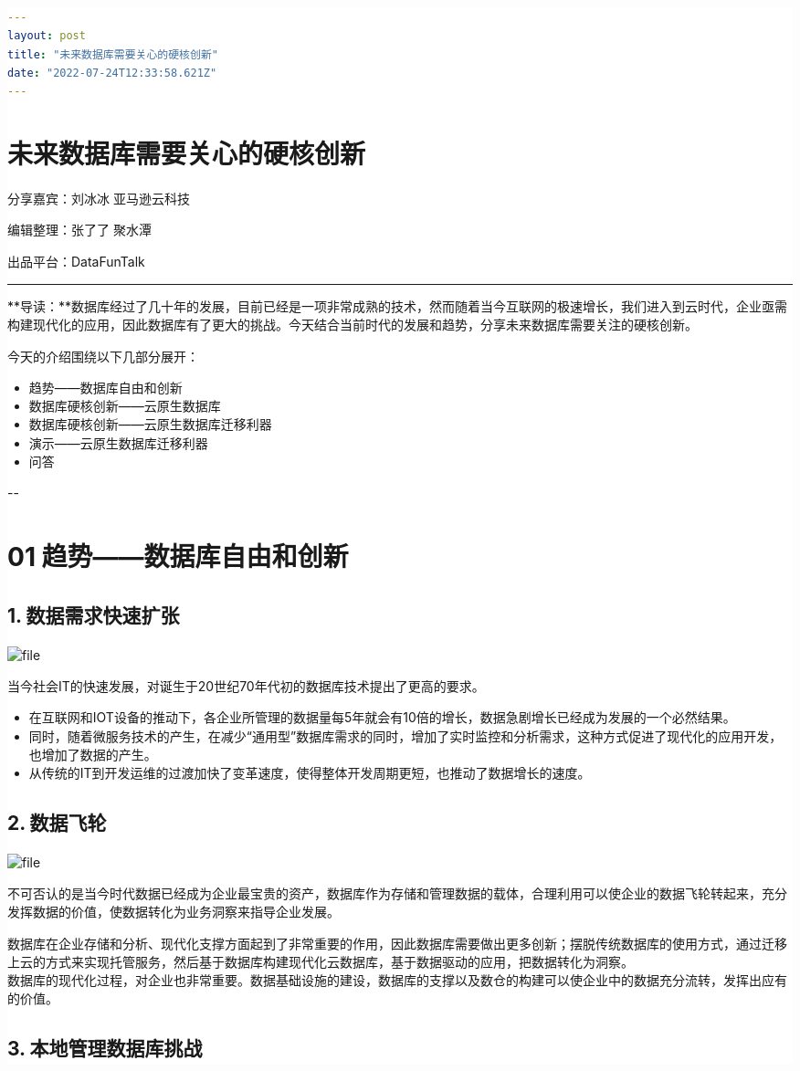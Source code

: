 ```yaml
---
layout: post
title: "未来数据库需要关心的硬核创新"
date: "2022-07-24T12:33:58.621Z"
---
```

未来数据库需要关心的硬核创新
==============

分享嘉宾：刘冰冰 亚马逊云科技

编辑整理：张了了 聚水潭

出品平台：DataFunTalk

* * *

**导读：**数据库经过了几十年的发展，目前已经是一项非常成熟的技术，然而随着当今互联网的极速增长，我们进入到云时代，企业亟需构建现代化的应用，因此数据库有了更大的挑战。今天结合当前时代的发展和趋势，分享未来数据库需要关注的硬核创新。

今天的介绍围绕以下几部分展开：

*   趋势——数据库自由和创新
*   数据库硬核创新——云原生数据库
*   数据库硬核创新——云原生数据库迁移利器
*   演示——云原生数据库迁移利器
*   问答

\--

01 趋势——数据库自由和创新
===============

1\. 数据需求快速扩张
------------

![file](https://img2022.cnblogs.com/other/1701474/202207/1701474-20220724135113193-187744184.png)

当今社会IT的快速发展，对诞生于20世纪70年代初的数据库技术提出了更高的要求。

*   在互联网和IOT设备的推动下，各企业所管理的数据量每5年就会有10倍的增长，数据急剧增长已经成为发展的一个必然结果。
*   同时，随着微服务技术的产生，在减少“通用型”数据库需求的同时，增加了实时监控和分析需求，这种方式促进了现代化的应用开发，也增加了数据的产生。
*   从传统的IT到开发运维的过渡加快了变革速度，使得整体开发周期更短，也推动了数据增长的速度。

2\. 数据飞轮
--------

![file](https://img2022.cnblogs.com/other/1701474/202207/1701474-20220724135113595-873063743.png)

不可否认的是当今时代数据已经成为企业最宝贵的资产，数据库作为存储和管理数据的载体，合理利用可以使企业的数据飞轮转起来，充分发挥数据的价值，使数据转化为业务洞察来指导企业发展。

数据库在企业存储和分析、现代化支撑方面起到了非常重要的作用，因此数据库需要做出更多创新；摆脱传统数据库的使用方式，通过迁移上云的方式来实现托管服务，然后基于数据库构建现代化云数据库，基于数据驱动的应用，把数据转化为洞察。  
数据库的现代化过程，对企业也非常重要。数据基础设施的建设，数据库的支撑以及数仓的构建可以使企业中的数据充分流转，发挥出应有的价值。

3\. 本地管理数据库挑战
-------------
